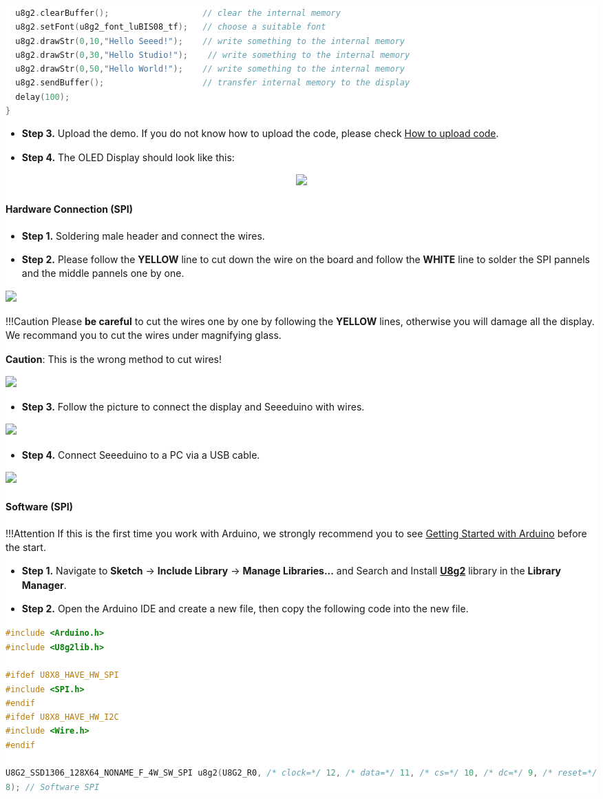 ```cpp
  u8g2.clearBuffer();                   // clear the internal memory
  u8g2.setFont(u8g2_font_luBIS08_tf);   // choose a suitable font
  u8g2.drawStr(0,10,"Hello Seeed!");    // write something to the internal memory
  u8g2.drawStr(0,30,"Hello Studio!");    // write something to the internal memory
  u8g2.drawStr(0,50,"Hello World!");    // write something to the internal memory
  u8g2.sendBuffer();                    // transfer internal memory to the display
  delay(100);  
}
```

- **Step 3.** Upload the demo. If you do not know how to upload the code, please check [How to upload code](https://wiki.seeedstudio.com/Upload_Code/).

- **Step 4.** The OLED Display should look like this:

<div align=center><img src="./hd1.jpg"/></div>

#### **Hardware Connection (SPI)**

- **Step 1.** Soldering male header and connect the wires.

- **Step 2.** Please follow the **YELLOW** line to cut down the wire on the board and follow the **WHITE** line to solder the SPI pannels and the middle pannels one by one.

![](https://files.seeedstudio.com/wiki/Grove-OLED-Yellow&Blue-Display-0.96-(SSD1315)_V1.0/img/10402049_Back.png)

!!!Caution
    Please **be careful** to cut the wires one by one by following the **YELLOW** lines, otherwise you will damage all the display. We recommand you to cut the wires under magnifying glass.

**Caution**: This is the wrong method to cut wires!

![](https://files.seeedstudio.com/wiki/Grove-OLED-Yellow&Blue-Display-0.96-(SSD1315)_V1.0/img/10402049_Back_Wrong.png)

- **Step 3.** Follow the picture to connect the display and Seeeduino with wires.

![](https://files.seeedstudio.com/wiki/Grove-OLED-Yellow&Blue-Display-0.96-(SSD1315)_V1.0/img/02s.png)

- **Step 4.** Connect Seeeduino to a PC via a USB cable.

![](https://files.seeedstudio.com/wiki/Grove-OLED-Yellow&Blue-Display-0.96-(SSD1315)_V1.0/img/spi.jpg)

#### Software (**SPI**)

!!!Attention
        If this is the first time you work with Arduino, we strongly recommend you to see [Getting Started with Arduino](https://wiki.seeedstudio.com/Getting_Started_with_Arduino/) before the start.


- **Step 1.**  Navigate to **Sketch** -> **Include Library** -> **Manage Libraries...** and Search and Install [**U8g2**](https://github.com/olikraus/u8g2) library in the **Library Manager**.

- **Step 2.**  Open the Arduino IDE and create a new file, then copy the following code into the new file.

```cpp
#include <Arduino.h>
#include <U8g2lib.h>

#ifdef U8X8_HAVE_HW_SPI
#include <SPI.h>
#endif
#ifdef U8X8_HAVE_HW_I2C
#include <Wire.h>
#endif

U8G2_SSD1306_128X64_NONAME_F_4W_SW_SPI u8g2(U8G2_R0, /* clock=*/ 12, /* data=*/ 11, /* cs=*/ 10, /* dc=*/ 9, /* reset=*/ 8); // Software SPI
```